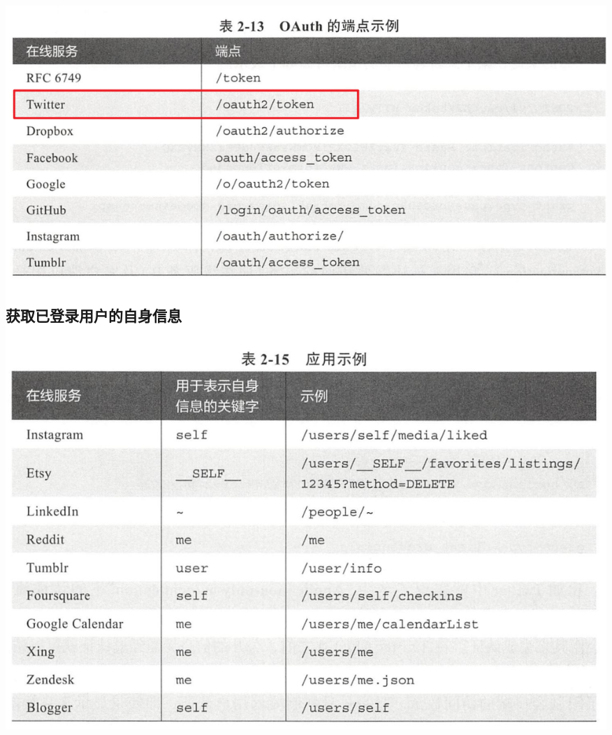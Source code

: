 ![image-20220626220058825](assets/image-20220626220058825.png)



## 获取已登录用户的自身信息

![image-20220626221005618](assets/image-20220626221005618.png)
